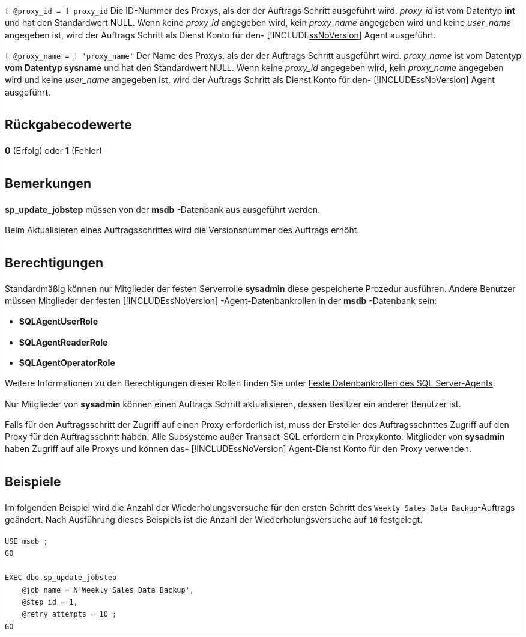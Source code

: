 `[ @proxy_id = ] proxy_id` Die ID-Nummer des Proxys, als der der Auftrags Schritt ausgeführt wird. *proxy_id* ist vom Datentyp **int** und hat den Standardwert NULL. Wenn keine *proxy_id* angegeben wird, kein *proxy_name* angegeben wird und keine *user_name* angegeben ist, wird der Auftrags Schritt als Dienst Konto für den- [!INCLUDE[ssNoVersion](../../includes/ssnoversion-md.md)] Agent ausgeführt.  
  
`[ @proxy_name = ] 'proxy_name'` Der Name des Proxys, als der der Auftrags Schritt ausgeführt wird. *proxy_name* ist vom Datentyp **vom Datentyp sysname** und hat den Standardwert NULL. Wenn keine *proxy_id* angegeben wird, kein *proxy_name* angegeben wird und keine *user_name* angegeben ist, wird der Auftrags Schritt als Dienst Konto für den- [!INCLUDE[ssNoVersion](../../includes/ssnoversion-md.md)] Agent ausgeführt.  
  
## <a name="return-code-values"></a>Rückgabecodewerte  
 **0** (Erfolg) oder **1** (Fehler)  
  
## <a name="remarks"></a>Bemerkungen  
 **sp_update_jobstep** müssen von der **msdb** -Datenbank aus ausgeführt werden.  
  
 Beim Aktualisieren eines Auftragsschrittes wird die Versionsnummer des Auftrags erhöht.  
  
## <a name="permissions"></a>Berechtigungen  
 Standardmäßig können nur Mitglieder der festen Serverrolle **sysadmin** diese gespeicherte Prozedur ausführen. Andere Benutzer müssen Mitglieder der festen [!INCLUDE[ssNoVersion](../../includes/ssnoversion-md.md)] -Agent-Datenbankrollen in der **msdb** -Datenbank sein:  
  
-   **SQLAgentUserRole**  
  
-   **SQLAgentReaderRole**  
  
-   **SQLAgentOperatorRole**  
  
 Weitere Informationen zu den Berechtigungen dieser Rollen finden Sie unter [Feste Datenbankrollen des SQL Server-Agents](../../ssms/agent/sql-server-agent-fixed-database-roles.md).  
  
 Nur Mitglieder von **sysadmin** können einen Auftrags Schritt aktualisieren, dessen Besitzer ein anderer Benutzer ist.  
  
 Falls für den Auftragsschritt der Zugriff auf einen Proxy erforderlich ist, muss der Ersteller des Auftragsschrittes Zugriff auf den Proxy für den Auftragsschritt haben. Alle Subsysteme außer Transact-SQL erfordern ein Proxykonto. Mitglieder von **sysadmin** haben Zugriff auf alle Proxys und können das- [!INCLUDE[ssNoVersion](../../includes/ssnoversion-md.md)] Agent-Dienst Konto für den Proxy verwenden.  
  
## <a name="examples"></a>Beispiele  
 Im folgenden Beispiel wird die Anzahl der Wiederholungsversuche für den ersten Schritt des `Weekly Sales Data Backup`-Auftrags geändert. Nach Ausführung dieses Beispiels ist die Anzahl der Wiederholungsversuche auf `10` festgelegt.  
  
```  
USE msdb ;  
GO  
  
EXEC dbo.sp_update_jobstep  
    @job_name = N'Weekly Sales Data Backup',  
    @step_id = 1,  
    @retry_attempts = 10 ;  
GO  
```  
  